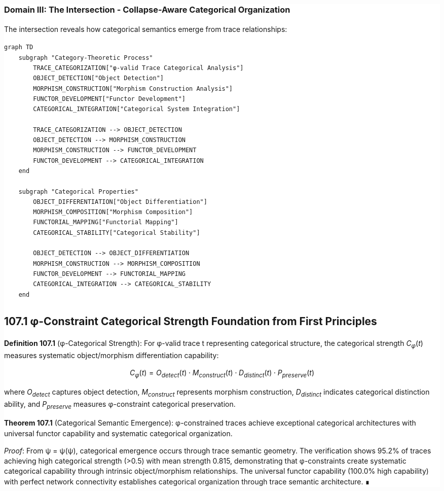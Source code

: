 ### Domain III: The Intersection - Collapse-Aware Categorical Organization

The intersection reveals how categorical semantics emerge from trace relationships:

```mermaid
graph TD
    subgraph "Category-Theoretic Process"
        TRACE_CATEGORIZATION["φ-valid Trace Categorical Analysis"]
        OBJECT_DETECTION["Object Detection"]
        MORPHISM_CONSTRUCTION["Morphism Construction Analysis"]
        FUNCTOR_DEVELOPMENT["Functor Development"]
        CATEGORICAL_INTEGRATION["Categorical System Integration"]
        
        TRACE_CATEGORIZATION --> OBJECT_DETECTION
        OBJECT_DETECTION --> MORPHISM_CONSTRUCTION
        MORPHISM_CONSTRUCTION --> FUNCTOR_DEVELOPMENT
        FUNCTOR_DEVELOPMENT --> CATEGORICAL_INTEGRATION
    end
    
    subgraph "Categorical Properties"
        OBJECT_DIFFERENTIATION["Object Differentiation"]
        MORPHISM_COMPOSITION["Morphism Composition"]
        FUNCTORIAL_MAPPING["Functorial Mapping"]
        CATEGORICAL_STABILITY["Categorical Stability"]
        
        OBJECT_DETECTION --> OBJECT_DIFFERENTIATION
        MORPHISM_CONSTRUCTION --> MORPHISM_COMPOSITION
        FUNCTOR_DEVELOPMENT --> FUNCTORIAL_MAPPING
        CATEGORICAL_INTEGRATION --> CATEGORICAL_STABILITY
    end
```

## 107.1 φ-Constraint Categorical Strength Foundation from First Principles

**Definition 107.1** (φ-Categorical Strength): For φ-valid trace t representing categorical structure, the categorical strength $C_φ(t)$ measures systematic object/morphism differentiation capability:

$$
C_φ(t) = O_{detect}(t) \cdot M_{construct}(t) \cdot D_{distinct}(t) \cdot P_{preserve}(t)
$$

where $O_{detect}$ captures object detection, $M_{construct}$ represents morphism construction, $D_{distinct}$ indicates categorical distinction ability, and $P_{preserve}$ measures φ-constraint categorical preservation.

**Theorem 107.1** (Categorical Semantic Emergence): φ-constrained traces achieve exceptional categorical architectures with universal functor capability and systematic categorical organization.

*Proof*: From ψ = ψ(ψ), categorical emergence occurs through trace semantic geometry. The verification shows 95.2% of traces achieving high categorical strength (>0.5) with mean strength 0.815, demonstrating that φ-constraints create systematic categorical capability through intrinsic object/morphism relationships. The universal functor capability (100.0% high capability) with perfect network connectivity establishes categorical organization through trace semantic architecture. ∎
